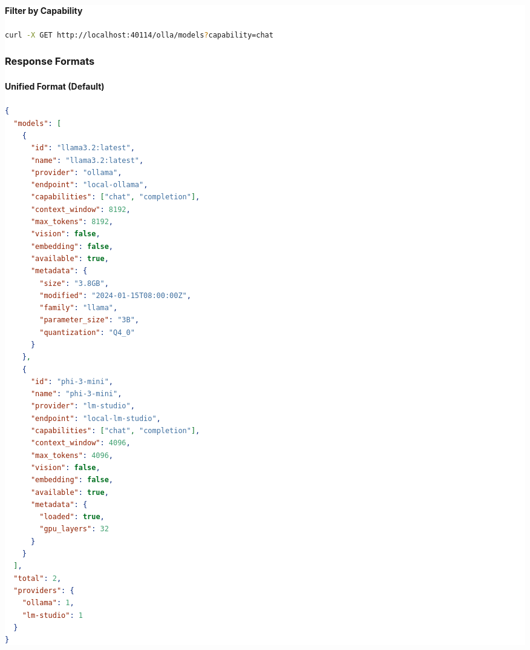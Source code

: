 #### Filter by Capability
```bash
curl -X GET http://localhost:40114/olla/models?capability=chat
```

### Response Formats

#### Unified Format (Default)

```json
{
  "models": [
    {
      "id": "llama3.2:latest",
      "name": "llama3.2:latest",
      "provider": "ollama",
      "endpoint": "local-ollama",
      "capabilities": ["chat", "completion"],
      "context_window": 8192,
      "max_tokens": 8192,
      "vision": false,
      "embedding": false,
      "available": true,
      "metadata": {
        "size": "3.8GB",
        "modified": "2024-01-15T08:00:00Z",
        "family": "llama",
        "parameter_size": "3B",
        "quantization": "Q4_0"
      }
    },
    {
      "id": "phi-3-mini",
      "name": "phi-3-mini",
      "provider": "lm-studio",
      "endpoint": "local-lm-studio",
      "capabilities": ["chat", "completion"],
      "context_window": 4096,
      "max_tokens": 4096,
      "vision": false,
      "embedding": false,
      "available": true,
      "metadata": {
        "loaded": true,
        "gpu_layers": 32
      }
    }
  ],
  "total": 2,
  "providers": {
    "ollama": 1,
    "lm-studio": 1
  }
}
```
